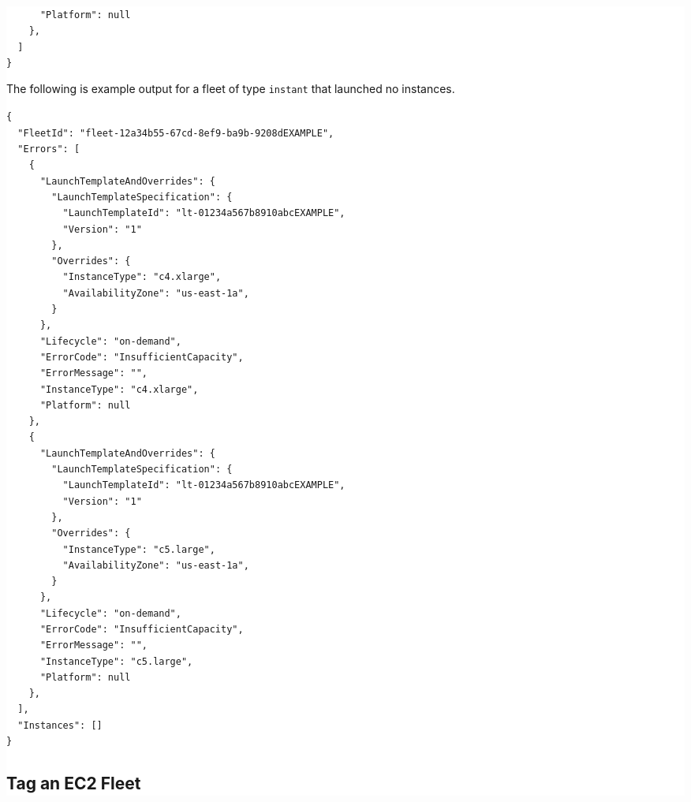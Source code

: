 ```
      "Platform": null
    },
  ]
}
```

The following is example output for a fleet of type `instant` that launched no instances\.

```
{
  "FleetId": "fleet-12a34b55-67cd-8ef9-ba9b-9208dEXAMPLE",
  "Errors": [
    {
      "LaunchTemplateAndOverrides": {
        "LaunchTemplateSpecification": {
          "LaunchTemplateId": "lt-01234a567b8910abcEXAMPLE",
          "Version": "1"
        },
        "Overrides": {
          "InstanceType": "c4.xlarge",
          "AvailabilityZone": "us-east-1a",
        }
      },
      "Lifecycle": "on-demand",
      "ErrorCode": "InsufficientCapacity",
      "ErrorMessage": "",
      "InstanceType": "c4.xlarge",
      "Platform": null
    },
    {
      "LaunchTemplateAndOverrides": {
        "LaunchTemplateSpecification": {
          "LaunchTemplateId": "lt-01234a567b8910abcEXAMPLE",
          "Version": "1"
        },
        "Overrides": {
          "InstanceType": "c5.large",
          "AvailabilityZone": "us-east-1a",
        }
      },
      "Lifecycle": "on-demand",
      "ErrorCode": "InsufficientCapacity",
      "ErrorMessage": "",
      "InstanceType": "c5.large",
      "Platform": null
    },
  ],
  "Instances": []
}
```

## Tag an EC2 Fleet<a name="tag-ec2-fleet"></a>
